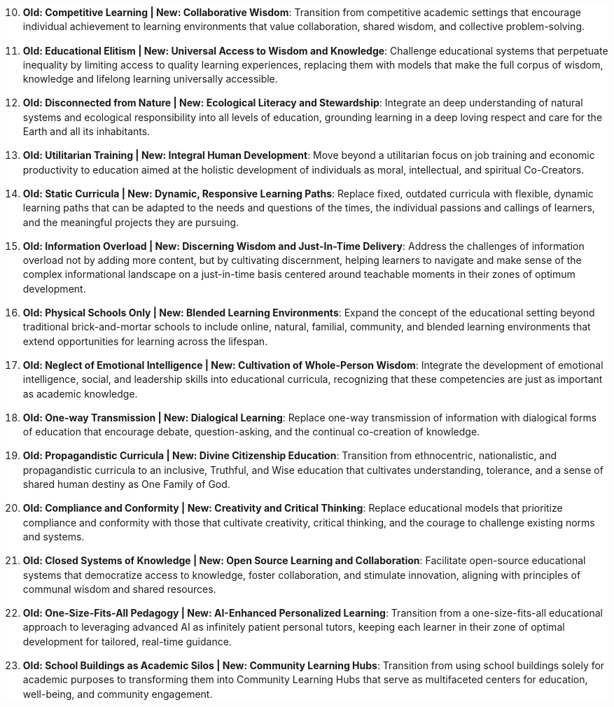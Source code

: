 10. **Old: Competitive Learning | New: Collaborative Wisdom**: Transition from competitive academic settings that encourage individual achievement to learning environments that value collaboration, shared wisdom, and collective problem-solving.
    
11. **Old: Educational Elitism | New: Universal Access to Wisdom and Knowledge**: Challenge educational systems that perpetuate inequality by limiting access to quality learning experiences, replacing them with models that make the full corpus of wisdom, knowledge and lifelong learning universally accessible.
    
12. **Old: Disconnected from Nature | New: Ecological Literacy and Stewardship**: Integrate an deep understanding of natural systems and ecological responsibility into all levels of education, grounding learning in a deep loving respect and care for the Earth and all its inhabitants.
    
13. **Old: Utilitarian Training | New: Integral Human Development**: Move beyond a utilitarian focus on job training and economic productivity to education aimed at the holistic development of individuals as moral, intellectual, and spiritual Co-Creators.
    
14. **Old: Static Curricula | New: Dynamic, Responsive Learning Paths**: Replace fixed, outdated curricula with flexible, dynamic learning paths that can be adapted to the needs and questions of the times, the individual passions and callings of learners, and the meaningful projects they are pursuing.
    
15. **Old: Information Overload | New: Discerning Wisdom and Just-In-Time Delivery**: Address the challenges of information overload not by adding more content, but by cultivating discernment, helping learners to navigate and make sense of the complex informational landscape on a just-in-time basis centered around teachable moments in their zones of optimum development.
    
16. **Old: Physical Schools Only | New: Blended Learning Environments**: Expand the concept of the educational setting beyond traditional brick-and-mortar schools to include online, natural, familial, community, and blended learning environments that extend opportunities for learning across the lifespan.
    
17. **Old: Neglect of Emotional Intelligence | New: Cultivation of Whole-Person Wisdom**: Integrate the development of emotional intelligence, social, and leadership skills into educational curricula, recognizing that these competencies are just as important as academic knowledge.
    
18. **Old: One-way Transmission | New: Dialogical Learning**: Replace one-way transmission of information with dialogical forms of education that encourage debate, question-asking, and the continual co-creation of knowledge.
    
19. **Old: Propagandistic Curricula | New: Divine Citizenship Education**: Transition from ethnocentric, nationalistic, and propagandistic curricula to an inclusive, Truthful, and Wise education that cultivates understanding, tolerance, and a sense of shared human destiny as One Family of God.
    
20. **Old: Compliance and Conformity | New: Creativity and Critical Thinking**: Replace educational models that prioritize compliance and conformity with those that cultivate creativity, critical thinking, and the courage to challenge existing norms and systems.
    
21. **Old: Closed Systems of Knowledge | New: Open Source Learning and Collaboration**: Facilitate open-source educational systems that democratize access to knowledge, foster collaboration, and stimulate innovation, aligning with principles of communal wisdom and shared resources.
    
22. **Old: One-Size-Fits-All Pedagogy | New: AI-Enhanced Personalized Learning**: Transition from a one-size-fits-all educational approach to leveraging advanced AI as infinitely patient personal tutors, keeping each learner in their zone of optimal development for tailored, real-time guidance.
    
23. **Old: School Buildings as Academic Silos | New: Community Learning Hubs**: Transition from using school buildings solely for academic purposes to transforming them into Community Learning Hubs that serve as multifaceted centers for education, well-being, and community engagement.
    